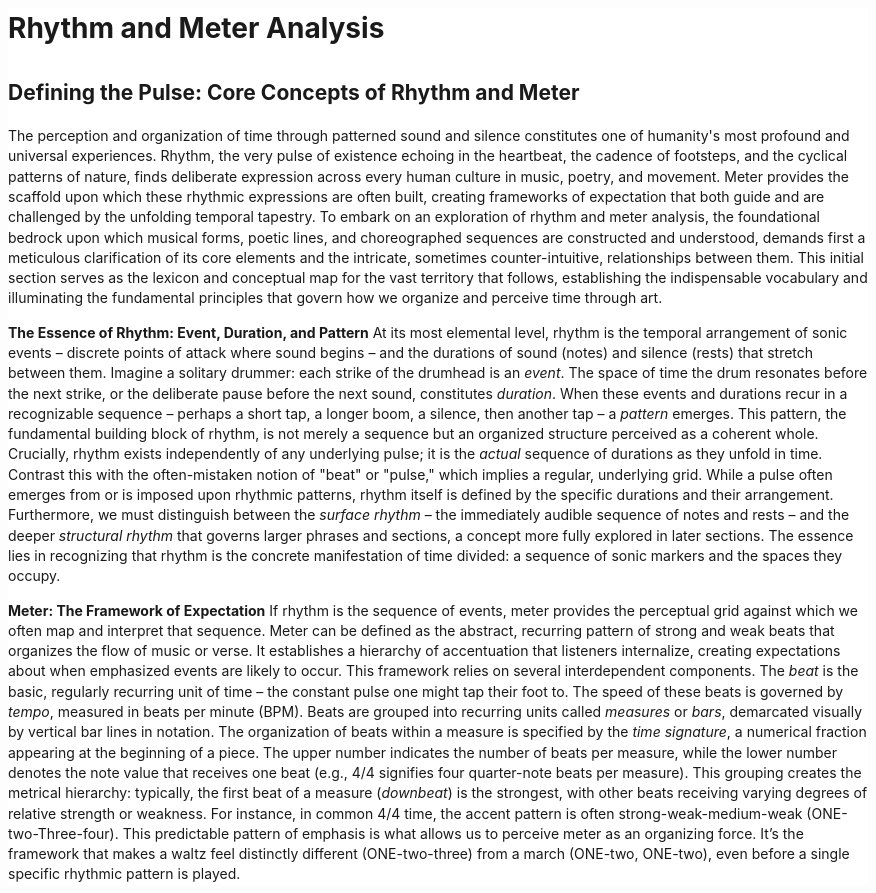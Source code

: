 
# Rhythm and Meter Analysis

## Defining the Pulse: Core Concepts of Rhythm and Meter

The perception and organization of time through patterned sound and silence constitutes one of humanity's most profound and universal experiences. Rhythm, the very pulse of existence echoing in the heartbeat, the cadence of footsteps, and the cyclical patterns of nature, finds deliberate expression across every human culture in music, poetry, and movement. Meter provides the scaffold upon which these rhythmic expressions are often built, creating frameworks of expectation that both guide and are challenged by the unfolding temporal tapestry. To embark on an exploration of rhythm and meter analysis, the foundational bedrock upon which musical forms, poetic lines, and choreographed sequences are constructed and understood, demands first a meticulous clarification of its core elements and the intricate, sometimes counter-intuitive, relationships between them. This initial section serves as the lexicon and conceptual map for the vast territory that follows, establishing the indispensable vocabulary and illuminating the fundamental principles that govern how we organize and perceive time through art.

**The Essence of Rhythm: Event, Duration, and Pattern**
At its most elemental level, rhythm is the temporal arrangement of sonic events – discrete points of attack where sound begins – and the durations of sound (notes) and silence (rests) that stretch between them. Imagine a solitary drummer: each strike of the drumhead is an *event*. The space of time the drum resonates before the next strike, or the deliberate pause before the next sound, constitutes *duration*. When these events and durations recur in a recognizable sequence – perhaps a short tap, a longer boom, a silence, then another tap – a *pattern* emerges. This pattern, the fundamental building block of rhythm, is not merely a sequence but an organized structure perceived as a coherent whole. Crucially, rhythm exists independently of any underlying pulse; it is the *actual* sequence of durations as they unfold in time. Contrast this with the often-mistaken notion of "beat" or "pulse," which implies a regular, underlying grid. While a pulse often emerges from or is imposed upon rhythmic patterns, rhythm itself is defined by the specific durations and their arrangement. Furthermore, we must distinguish between the *surface rhythm* – the immediately audible sequence of notes and rests – and the deeper *structural rhythm* that governs larger phrases and sections, a concept more fully explored in later sections. The essence lies in recognizing that rhythm is the concrete manifestation of time divided: a sequence of sonic markers and the spaces they occupy.

**Meter: The Framework of Expectation**
If rhythm is the sequence of events, meter provides the perceptual grid against which we often map and interpret that sequence. Meter can be defined as the abstract, recurring pattern of strong and weak beats that organizes the flow of music or verse. It establishes a hierarchy of accentuation that listeners internalize, creating expectations about when emphasized events are likely to occur. This framework relies on several interdependent components. The *beat* is the basic, regularly recurring unit of time – the constant pulse one might tap their foot to. The speed of these beats is governed by *tempo*, measured in beats per minute (BPM). Beats are grouped into recurring units called *measures* or *bars*, demarcated visually by vertical bar lines in notation. The organization of beats within a measure is specified by the *time signature*, a numerical fraction appearing at the beginning of a piece. The upper number indicates the number of beats per measure, while the lower number denotes the note value that receives one beat (e.g., 4/4 signifies four quarter-note beats per measure). This grouping creates the metrical hierarchy: typically, the first beat of a measure (*downbeat*) is the strongest, with other beats receiving varying degrees of relative strength or weakness. For instance, in common 4/4 time, the accent pattern is often strong-weak-medium-weak (ONE-two-Three-four). This predictable pattern of emphasis is what allows us to perceive meter as an organizing force. It’s the framework that makes a waltz feel distinctly different (ONE-two-three) from a march (ONE-two, ONE-two), even before a single specific rhythmic pattern is played.
